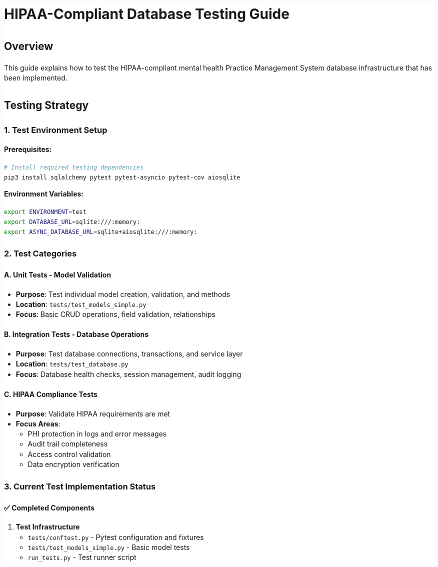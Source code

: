 # HIPAA-Compliant Database Testing Guide

## Overview

This guide explains how to test the HIPAA-compliant mental health Practice Management System database infrastructure that has been implemented.

## Testing Strategy

### 1. Test Environment Setup

**Prerequisites:**
```bash
# Install required testing dependencies
pip3 install sqlalchemy pytest pytest-asyncio pytest-cov aiosqlite
```

**Environment Variables:**
```bash
export ENVIRONMENT=test
export DATABASE_URL=sqlite:///:memory:
export ASYNC_DATABASE_URL=sqlite+aiosqlite:///:memory:
```

### 2. Test Categories

#### A. Unit Tests - Model Validation
- **Purpose**: Test individual model creation, validation, and methods
- **Location**: `tests/test_models_simple.py`
- **Focus**: Basic CRUD operations, field validation, relationships

#### B. Integration Tests - Database Operations
- **Purpose**: Test database connections, transactions, and service layer
- **Location**: `tests/test_database.py`
- **Focus**: Database health checks, session management, audit logging

#### C. HIPAA Compliance Tests
- **Purpose**: Validate HIPAA requirements are met
- **Focus Areas**:
  - PHI protection in logs and error messages
  - Audit trail completeness
  - Access control validation
  - Data encryption verification

### 3. Current Test Implementation Status

#### ✅ Completed Components

1. **Test Infrastructure**
   - `tests/conftest.py` - Pytest configuration and fixtures
   - `tests/test_models_simple.py` - Basic model tests
   - `run_tests.py` - Test runner script
